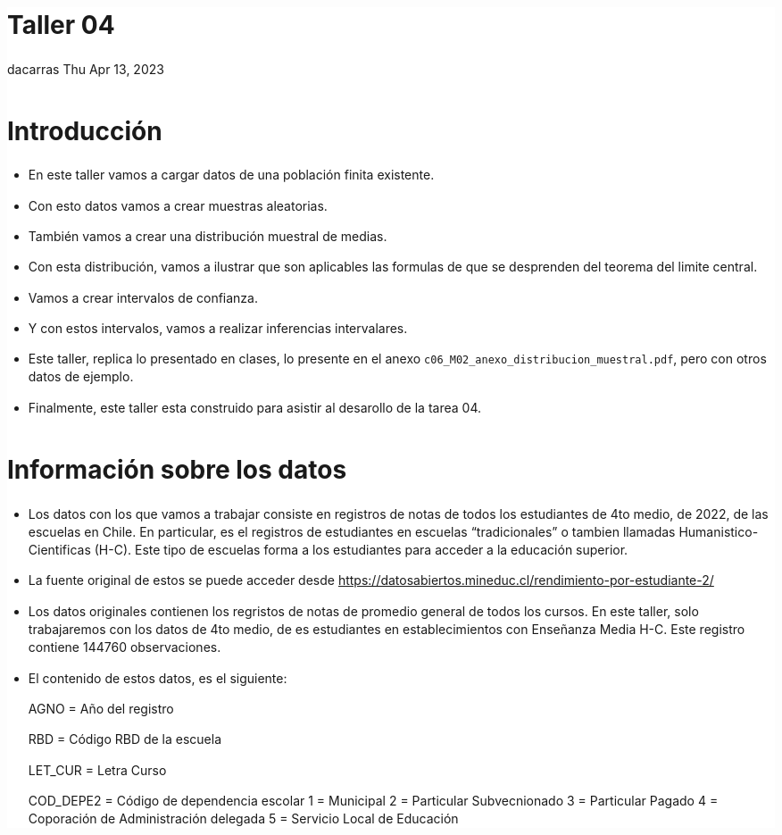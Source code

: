 Taller 04
================
dacarras
Thu Apr 13, 2023

# Introducción

- En este taller vamos a cargar datos de una población finita existente.

- Con esto datos vamos a crear muestras aleatorias.

- También vamos a crear una distribución muestral de medias.

- Con esta distribución, vamos a ilustrar que son aplicables las
  formulas de que se desprenden del teorema del limite central.

- Vamos a crear intervalos de confianza.

- Y con estos intervalos, vamos a realizar inferencias intervalares.

- Este taller, replica lo presentado en clases, lo presente en el anexo
  `c06_M02_anexo_distribucion_muestral.pdf`, pero con otros datos de
  ejemplo.

- Finalmente, este taller esta construido para asistir al desarollo de
  la tarea 04.

# Información sobre los datos

- Los datos con los que vamos a trabajar consiste en registros de notas
  de todos los estudiantes de 4to medio, de 2022, de las escuelas en
  Chile. En particular, es el registros de estudiantes en escuelas
  “tradicionales” o tambien llamadas Humanistico-Cientificas (H-C). Este
  tipo de escuelas forma a los estudiantes para acceder a la educación
  superior.

- La fuente original de estos se puede acceder desde
  <https://datosabiertos.mineduc.cl/rendimiento-por-estudiante-2/>

- Los datos originales contienen los regristos de notas de promedio
  general de todos los cursos. En este taller, solo trabajaremos con los
  datos de 4to medio, de es estudiantes en establecimientos con
  Enseñanza Media H-C. Este registro contiene 144760 observaciones.

- El contenido de estos datos, es el siguiente:




    AGNO       = Año del registro

    RBD        = Código RBD de la escuela

    LET_CUR    = Letra Curso

    COD_DEPE2  = Código de dependencia escolar
                 1 = Municipal
                 2 = Particular Subvecnionado
                 3 = Particular Pagado
                 4 = Coporación de Administración delegada
                 5 = Servicio Local de Educación
